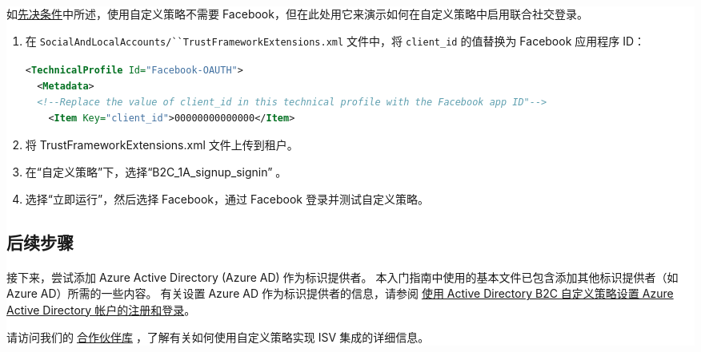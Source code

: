 如[先决条件](#prerequisites)中所述，使用自定义策略不需要 Facebook，但在此处用它来演示如何在自定义策略中启用联合社交登录。

1. 在 `SocialAndLocalAccounts/``TrustFrameworkExtensions.xml` 文件中，将 `client_id` 的值替换为 Facebook 应用程序 ID：

   ```xml
   <TechnicalProfile Id="Facebook-OAUTH">
     <Metadata>
     <!--Replace the value of client_id in this technical profile with the Facebook app ID"-->
       <Item Key="client_id">00000000000000</Item>
   ```

1. 将 TrustFrameworkExtensions.xml 文件上传到租户。
1. 在“自定义策略”下，选择“B2C_1A_signup_signin” 。
1. 选择“立即运行”，然后选择 Facebook，通过 Facebook 登录并测试自定义策略。

## <a name="next-steps"></a>后续步骤

接下来，尝试添加 Azure Active Directory (Azure AD) 作为标识提供者。 本入门指南中使用的基本文件已包含添加其他标识提供者（如 Azure AD）所需的一些内容。 有关设置 Azure AD 作为标识提供者的信息，请参阅 [使用 Active Directory B2C 自定义策略设置 Azure Active Directory 帐户的注册和登录](identity-provider-azure-ad-single-tenant.md)。 

请访问我们的 [合作伙伴库](partner-gallery.md) ，了解有关如何使用自定义策略实现 ISV 集成的详细信息。 
